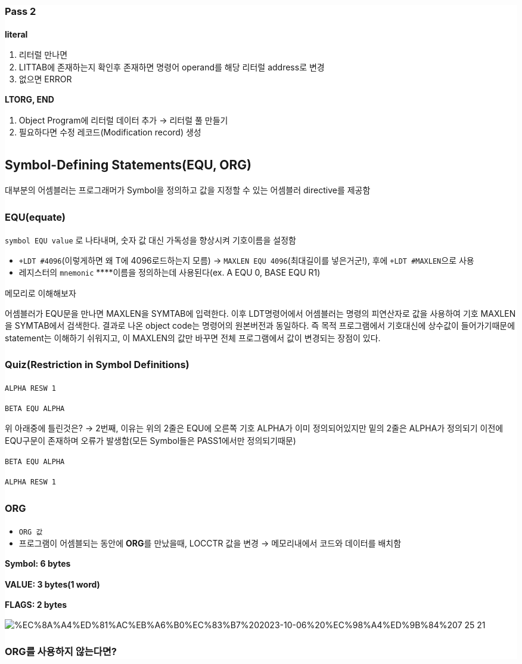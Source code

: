 ### Pass 2

**literal**

1. 리터럴 만나면
2. LITTAB에 존재하는지 확인후 존재하면 명령어 operand를 해당 리터럴 address로 변경
3. 없으면 ERROR

**LTORG, END**

1. Object Program에 리터럴 데이터 추가 → 리터럴 풀 만들기
2. 필요하다면 수정 레코드(Modification record) 생성

## Symbol-Defining Statements(EQU, ORG)

대부분의 어셈블러는 프로그래머가 Symbol을 정의하고 값을 지정할 수 있는 어셈블러 directive를 제공함

### EQU(equate)

`symbol EQU value` 로 나타내며, 숫자 값 대신 가독성을 향상시켜 기호이름을 설정함

- `+LDT #4096`(이렇게하면 왜 T에 4096로드하는지 모름) → `MAXLEN EQU 4096`(최대길이를 넣은거군!), 후에 `+LDT #MAXLEN`으로 사용
- 레지스터의 `mnemonic` ****이름을 정의하는데 사용된다(ex. A EQU 0, BASE EQU R1)

메모리로 이해해보자

어셈블러가 EQU문을 만나면 MAXLEN을 SYMTAB에 입력한다. 이후 LDT명령어에서 어셈블러는 명령의 피연산자로 값을 사용하여 기호 MAXLEN을 SYMTAB에서 검색한다. 결과로 나온 object code는 명령어의 원본버전과 동일하다. 즉 목적 프로그램에서 기호대신에 상수값이 들어가기때문에 statement는 이해하기 쉬워지고, 이 MAXLEN의 값만 바꾸면 전체 프로그램에서 값이 변경되는 장점이 있다. 

### Quiz(Restriction in Symbol Definitions)

`ALPHA RESW 1`

`BETA EQU ALPHA`

위 아래중에 틀린것은? → 2번째, 이유는 위의 2줄은 EQU에 오른쪽 기호 ALPHA가 이미 정의되어있지만 밑의 2줄은 ALPHA가 정의되기 이전에 EQU구문이 존재하며 오류가 발생함(모든 Symbol들은 PASS1에서만 정의되기때문)

`BETA EQU ALPHA`

`ALPHA RESW 1`

### ORG

- `ORG 값`
- 프로그램이 어셈블되는 동안에 **ORG**를 만났을때, LOCCTR 값을 변경 → 메모리내에서 코드와 데이터를 배치함

**Symbol: 6 bytes**

**VALUE: 3 bytes(1 word)**

**FLAGS: 2 bytes**

<img width="342" alt="%EC%8A%A4%ED%81%AC%EB%A6%B0%EC%83%B7%202023-10-06%20%EC%98%A4%ED%9B%84%207 25 21" src="https://github.com/puretension/Univ_Study_Repo/assets/106448279/47466a20-ed75-4504-a733-30599e6e4bad">

### ORG를 사용하지 않는다면?
